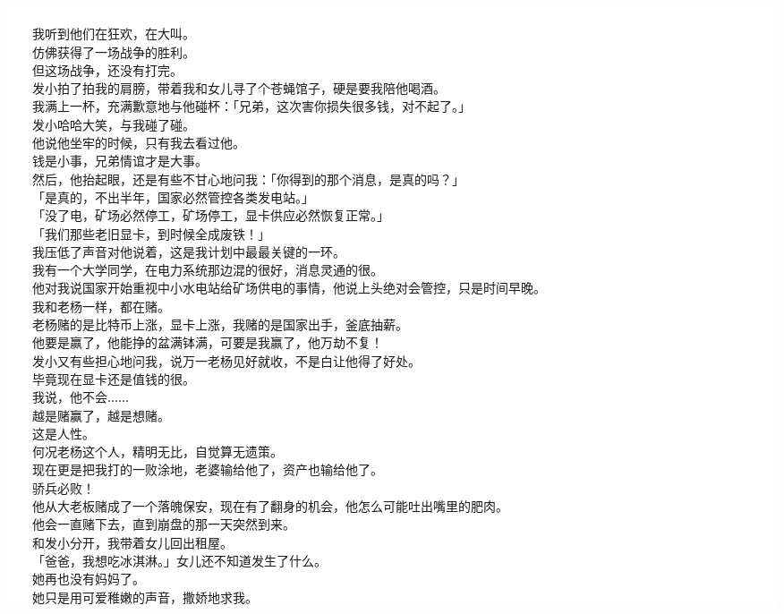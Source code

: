 <br>   
&emsp;&emsp;我听到他们在狂欢，在大叫。  
<br>   
&emsp;&emsp;仿佛获得了一场战争的胜利。  
<br>   
&emsp;&emsp;但这场战争，还没有打完。  
<br>   
&emsp;&emsp;发小拍了拍我的肩膀，带着我和女儿寻了个苍蝇馆子，硬是要我陪他喝酒。  
<br>   
&emsp;&emsp;我满上一杯，充满歉意地与他碰杯：「兄弟，这次害你损失很多钱，对不起了。」  
<br>   
&emsp;&emsp;发小哈哈大笑，与我碰了碰。  
<br>   
&emsp;&emsp;他说他坐牢的时候，只有我去看过他。  
<br>   
&emsp;&emsp;钱是小事，兄弟情谊才是大事。  
<br>   
&emsp;&emsp;然后，他抬起眼，还是有些不甘心地问我：「你得到的那个消息，是真的吗？」  
<br>   
&emsp;&emsp;「是真的，不出半年，国家必然管控各类发电站。」  
<br>   
&emsp;&emsp;「没了电，矿场必然停工，矿场停工，显卡供应必然恢复正常。」  
<br>   
&emsp;&emsp;「我们那些老旧显卡，到时候全成废铁！」  
<br>   
&emsp;&emsp;我压低了声音对他说着，这是我计划中最最关键的一环。  
<br>   
&emsp;&emsp;我有一个大学同学，在电力系统那边混的很好，消息灵通的很。  
<br>   
&emsp;&emsp;他对我说国家开始重视中小水电站给矿场供电的事情，他说上头绝对会管控，只是时间早晚。  
<br>   
&emsp;&emsp;我和老杨一样，都在赌。  
<br>   
&emsp;&emsp;老杨赌的是比特币上涨，显卡上涨，我赌的是国家出手，釜底抽薪。  
<br>   
&emsp;&emsp;他要是赢了，他能挣的盆满钵满，可要是我赢了，他万劫不复！  
<br>   
&emsp;&emsp;发小又有些担心地问我，说万一老杨见好就收，不是白让他得了好处。  
<br>   
&emsp;&emsp;毕竟现在显卡还是值钱的很。  
<br>   
&emsp;&emsp;我说，他不会……  
<br>   
&emsp;&emsp;越是赌赢了，越是想赌。  
<br>   
&emsp;&emsp;这是人性。  
<br>   
&emsp;&emsp;何况老杨这个人，精明无比，自觉算无遗策。  
<br>   
&emsp;&emsp;现在更是把我打的一败涂地，老婆输给他了，资产也输给他了。  
<br>   
&emsp;&emsp;骄兵必败！  
<br>   
&emsp;&emsp;他从大老板赌成了一个落魄保安，现在有了翻身的机会，他怎么可能吐出嘴里的肥肉。  
<br>   
&emsp;&emsp;他会一直赌下去，直到崩盘的那一天突然到来。  
<br>   
&emsp;&emsp;和发小分开，我带着女儿回出租屋。  
<br>   
&emsp;&emsp;「爸爸，我想吃冰淇淋。」女儿还不知道发生了什么。  
<br>   
&emsp;&emsp;她再也没有妈妈了。  
<br>   
&emsp;&emsp;她只是用可爱稚嫩的声音，撒娇地求我。  
